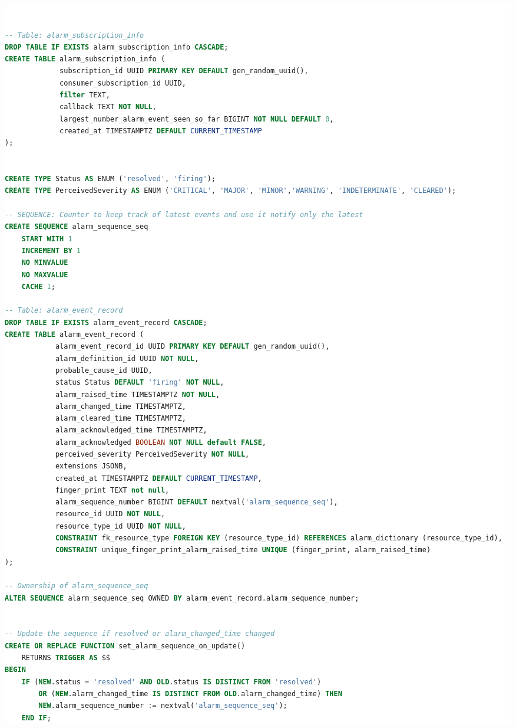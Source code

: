 ```sql


-- Table: alarm_subscription_info
DROP TABLE IF EXISTS alarm_subscription_info CASCADE;
CREATE TABLE alarm_subscription_info (
             subscription_id UUID PRIMARY KEY DEFAULT gen_random_uuid(),
             consumer_subscription_id UUID,
             filter TEXT,
             callback TEXT NOT NULL,
             largest_number_alarm_event_seen_so_far BIGINT NOT NULL DEFAULT 0,
             created_at TIMESTAMPTZ DEFAULT CURRENT_TIMESTAMP
);


CREATE TYPE Status AS ENUM ('resolved', 'firing');
CREATE TYPE PerceivedSeverity AS ENUM ('CRITICAL', 'MAJOR', 'MINOR','WARNING', 'INDETERMINATE', 'CLEARED');

-- SEQUENCE: Counter to keep track of latest events and use it notify only the latest
CREATE SEQUENCE alarm_sequence_seq
    START WITH 1
    INCREMENT BY 1
    NO MINVALUE
    NO MAXVALUE
    CACHE 1;

-- Table: alarm_event_record
DROP TABLE IF EXISTS alarm_event_record CASCADE;
CREATE TABLE alarm_event_record (
            alarm_event_record_id UUID PRIMARY KEY DEFAULT gen_random_uuid(),
            alarm_definition_id UUID NOT NULL,
            probable_cause_id UUID,
            status Status DEFAULT 'firing' NOT NULL,
            alarm_raised_time TIMESTAMPTZ NOT NULL,
            alarm_changed_time TIMESTAMPTZ,
            alarm_cleared_time TIMESTAMPTZ,
            alarm_acknowledged_time TIMESTAMPTZ,
            alarm_acknowledged BOOLEAN NOT NULL default FALSE,
            perceived_severity PerceivedSeverity NOT NULL,
            extensions JSONB,
            created_at TIMESTAMPTZ DEFAULT CURRENT_TIMESTAMP,
            finger_print TEXT not null,
            alarm_sequence_number BIGINT DEFAULT nextval('alarm_sequence_seq'),
            resource_id UUID NOT NULL,
            resource_type_id UUID NOT NULL,
            CONSTRAINT fk_resource_type FOREIGN KEY (resource_type_id) REFERENCES alarm_dictionary (resource_type_id),
            CONSTRAINT unique_finger_print_alarm_raised_time UNIQUE (finger_print, alarm_raised_time)
);

-- Ownership of alarm_sequence_seq
ALTER SEQUENCE alarm_sequence_seq OWNED BY alarm_event_record.alarm_sequence_number;


-- Update the sequence if resolved or alarm_changed_time changed 
CREATE OR REPLACE FUNCTION set_alarm_sequence_on_update()
    RETURNS TRIGGER AS $$
BEGIN
    IF (NEW.status = 'resolved' AND OLD.status IS DISTINCT FROM 'resolved')
        OR (NEW.alarm_changed_time IS DISTINCT FROM OLD.alarm_changed_time) THEN
        NEW.alarm_sequence_number := nextval('alarm_sequence_seq');
    END IF;
```